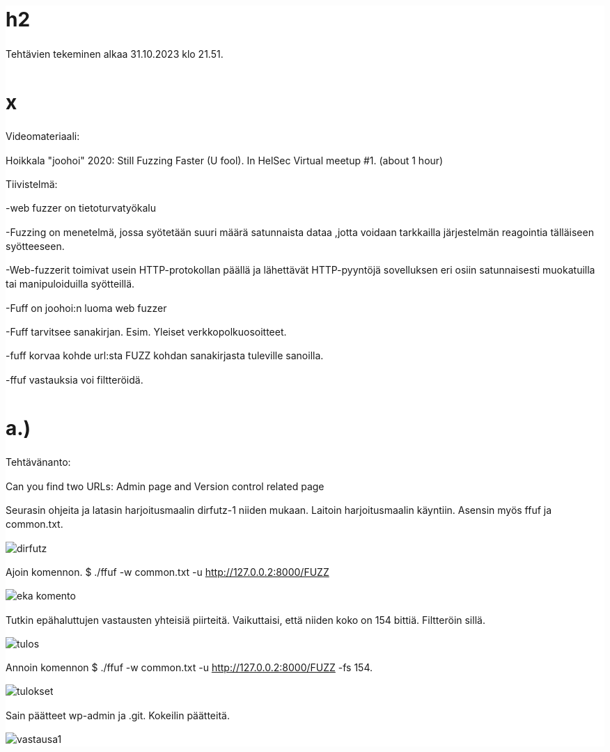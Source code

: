 # h2

Tehtävien tekeminen alkaa 31.10.2023 klo 21.51.

# x
Videomateriaali:

Hoikkala "joohoi" 2020: Still Fuzzing Faster (U fool). In HelSec Virtual meetup #1. (about 1 hour)

Tiivistelmä:

-web fuzzer on tietoturvatyökalu

-Fuzzing on menetelmä, jossa syötetään suuri määrä satunnaista dataa 
,jotta voidaan tarkkailla järjestelmän reagointia tälläiseen syötteeseen.

-Web-fuzzerit toimivat usein HTTP-protokollan päällä ja lähettävät HTTP-pyyntöjä sovelluksen eri osiin satunnaisesti muokatuilla tai manipuloiduilla syötteillä.

-Fuff on joohoi:n luoma web fuzzer

-Fuff tarvitsee sanakirjan. Esim. Yleiset verkkopolkuosoitteet.

-fuff korvaa kohde url:sta FUZZ kohdan sanakirjasta tuleville sanoilla.

-ffuf vastauksia voi filtteröidä.

# a.)

Tehtävänanto:

Can you find two URLs: Admin page and Version control related page

Seurasin ohjeita ja latasin harjoitusmaalin dirfutz-1 niiden mukaan.
Laitoin harjoitusmaalin käyntiin. Asensin myös ffuf ja common.txt.

<img width="653" alt="dirfutz" src="https://github.com/AkiAleksi/h2/assets/112399816/e657c1fb-e418-4eee-8429-1324ae888d92">

Ajoin komennon. $ ./ffuf -w common.txt -u http://127.0.0.2:8000/FUZZ

<img width="338" alt="eka komento" src="https://github.com/AkiAleksi/h2/assets/112399816/53a54c8d-b1d7-4c71-ba56-63e931469c8e">

Tutkin epähaluttujen vastausten yhteisiä piirteitä. Vaikuttaisi, että niiden koko on 154 bittiä.
Filtteröin sillä. 


<img width="388" alt="tulos" src="https://github.com/AkiAleksi/h2/assets/112399816/feeb79a7-e278-4498-881c-147ad088c811">

Annoin komennon $ ./ffuf -w common.txt -u http://127.0.0.2:8000/FUZZ -fs 154.

<img width="428" alt="tulokset" src="https://github.com/AkiAleksi/h2/assets/112399816/4969fcf8-040c-4637-a267-e3355927c0bd">

Sain päätteet wp-admin ja .git. Kokeilin päätteitä.


<img width="796" alt="vastausa1" src="https://github.com/AkiAleksi/h2/assets/112399816/8e4a4c32-a2f8-4f78-8ce9-ef94dd0d6bc5">

